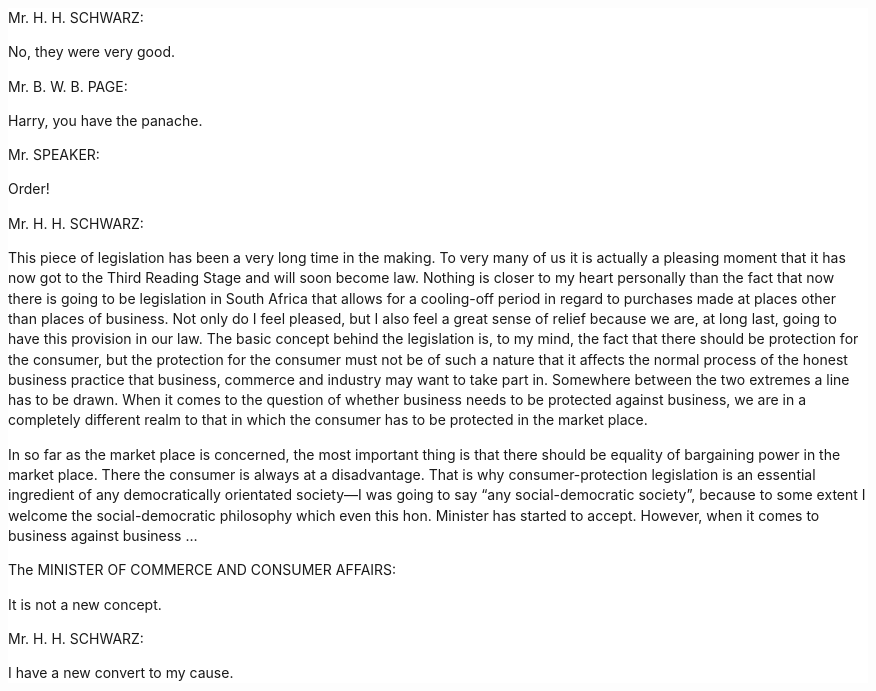 <from>Mr. <person refersTo="hansard_za">H. H. SCHWARZ</person>:</from>

<p>No, they were very good.</p>

</speech>

<speech by="#page">

<from>Mr. <person refersTo="hansard_za">B. W. B. PAGE</person>:</from>

<p>Harry, you have the panache.</p>

</speech>

<speech by="#speaker">

<from>Mr. <person refersTo="hansard_za">SPEAKER</person>:</from>

<p>Order!</p>

</speech>

<speech by="#schwarz">

<from>Mr. <person refersTo="hansard_za">H. H. SCHWARZ</person>:</from>

<p>This piece of legislation has been a very long time in the making. To very many of us it is actually a pleasing moment that it has now got to the Third Reading Stage and will soon become law. Nothing is closer to my heart personally than the fact that now there is going to be legislation in South Africa that allows for a <span class="col_5325-5326" refersTo="page_1019"/>cooling-off period in regard to purchases made at places other than places of business. Not only do I feel pleased, but I also feel a great sense of relief because we are, at long last, going to have this provision in our law. The basic concept behind the legislation is, to my mind, the fact that there should be protection for the consumer, but the protection for the consumer must not be of such a nature that it affects the normal process of the honest business practice that business, commerce and industry may want to take part in. Somewhere between the two extremes a line has to be drawn. When it comes to the question of whether business needs to be protected against business, we are in a completely different realm to that in which the consumer has to be protected in the market place.</p>

<p>In so far as the market place is concerned, the most important thing is that there should be equality of bargaining power in the market place. There the consumer is always at a disadvantage. That is why consumer-protection legislation is an essential ingredient of any democratically orientated society&#x2014;I was going to say &#x201C;any social-democratic society&#x201D;, because to some extent I welcome the social-democratic philosophy which even this hon. Minister has started to accept. However, when it comes to business against business &#x2026;</p>

</speech>

<speech by="#minister_of_commerce_and_consumer_affairs">

<from>The <person refersTo="hansard_za">MINISTER OF COMMERCE AND CONSUMER AFFAIRS</person>:</from>

<p>It is not a new concept.</p>

</speech>

<speech by="#schwarz">

<from>Mr. <person refersTo="hansard_za">H. H. SCHWARZ</person>:</from>

<p>I have a new convert to my cause.</p>
